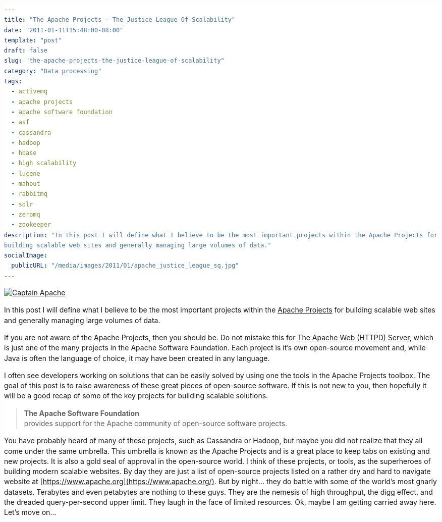 ```yaml
---
title: "The Apache Projects – The Justice League Of Scalability"
date: "2011-01-11T15:48:00-08:00"
template: "post"
draft: false
slug: "the-apache-projects-the-justice-league-of-scalability"
category: "Data processing"
tags:
  - activemq
  - apache projects
  - apache software foundation
  - asf
  - cassandra
  - hadoop
  - hbase
  - high scalability
  - lucene
  - mahout
  - rabbitmq
  - solr
  - zeromq
  - zookeeper
description: "In this post I will define what I believe to be the most important projects within the Apache Projects for building scalable web sites and generally managing large volumes of data."
socialImage:
  publicURL: "/media/images/2011/01/apache_justice_league_sq.jpg"
---
```

<a href="https://www.flickr.com/photos/deskhiker/2636488860/" title="Captain America by DuckBrown, on Flickr"><img alt="Captain Apache" class="alignleft size-full wp-image-777" height="233" src="/media/images/2011/01/captain_apache.jpg" title="captain_apache" width="350"/></a>

In this post I will define what I believe to be the most important projects within the [Apache Projects](https://projects.apache.org/) for building scalable web sites and generally managing large volumes of data.

If you are not aware of the Apache Projects, then you should be. Do not mistake this for [The Apache Web (HTTPD) Server](https://httpd.apache.org/), which is just one of the many projects in the Apache Software Foundation. Each project is it’s own open-source movement and, while Java is often the language of choice, it may have been created in any language. 

I often see developers working on solutions that can be easily solved by using one the tools in the Apache Projects toolbox. The goal of this post is to raise awareness of these great pieces of open-source software. If this is not new to you, then hopefully it will be a good recap of some of the key projects for building scalable solutions.

>  
> __The Apache Software Foundation__  
> provides support for the Apache community of open-source software projects.
> 

You have probably heard of many of these projects, such as Cassandra or Hadoop, but maybe you did not realize that they all come under the same umbrella. This umbrella is known as the Apache Projects and is a great place to keep tabs on existing and new projects. It is also a gold seal of approval in the open-source world. I think of these projects, or tools, as the superheroes of building modern scalable websites. By day they are just a list of open-source projects listed on a rather dry and hard to navigate website at [https://www.apache.org](https://www.apache.org/). But by night… they do battle with some of the world’s most gnarly datasets. Terabytes and even petabytes are nothing to these guys. They are the nemesis of high throughput, the digg effect, and the dreaded query-per-second upper limit. They laugh in the face of limited resources. Ok, maybe I am getting carried away here. Let’s move on…
